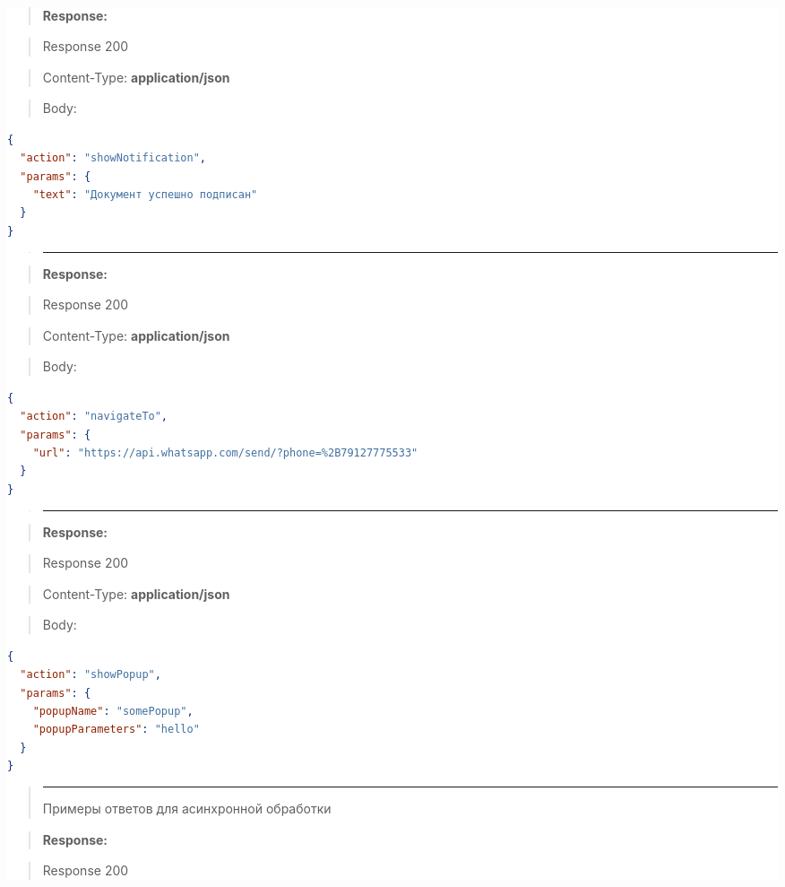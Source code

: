 > **Response:**

> Response 200

> Content-Type: **application/json**

> Body:

```json
{
  "action": "showNotification",
  "params": {
    "text": "Документ успешно подписан"
  } 
}
``` 
> ---

> **Response:**

> Response 200

> Content-Type: **application/json**

> Body:

```json
{
  "action": "navigateTo",
  "params": {
    "url": "https://api.whatsapp.com/send/?phone=%2B79127775533"
  } 
}
``` 
> ---

> **Response:**

> Response 200

> Content-Type: **application/json**

> Body:

```json
{
  "action": "showPopup",
  "params": {
    "popupName": "somePopup",
    "popupParameters": "hello"
  } 
}
``` 
> ---
> Примеры ответов для асинхронной обработки

> **Response:**

> Response 200
